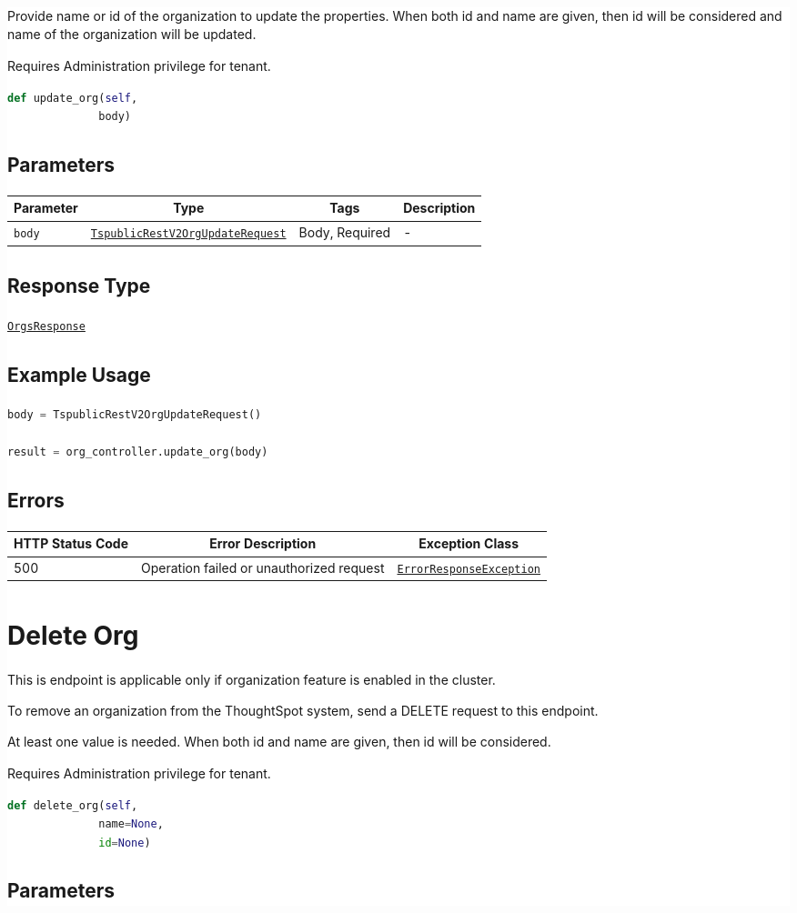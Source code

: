 Provide name or id of the organization to update the properties. When both id and name are given, then id will be considered and name of the organization will be updated.

Requires Administration privilege for tenant.

```python
def update_org(self,
              body)
```

## Parameters

| Parameter | Type | Tags | Description |
|  --- | --- | --- | --- |
| `body` | [`TspublicRestV2OrgUpdateRequest`](../../doc/models/tspublic-rest-v2-org-update-request.md) | Body, Required | - |

## Response Type

[`OrgsResponse`](../../doc/models/orgs-response.md)

## Example Usage

```python
body = TspublicRestV2OrgUpdateRequest()

result = org_controller.update_org(body)
```

## Errors

| HTTP Status Code | Error Description | Exception Class |
|  --- | --- | --- |
| 500 | Operation failed or unauthorized request | [`ErrorResponseException`](../../doc/models/error-response-exception.md) |


# Delete Org

This is endpoint is applicable only if organization feature is enabled in the cluster.

To remove an organization from the ThoughtSpot system, send a DELETE request to this endpoint.

At least one value is needed. When both id and name are given, then id will be considered.

Requires Administration privilege for tenant.

```python
def delete_org(self,
              name=None,
              id=None)
```

## Parameters
